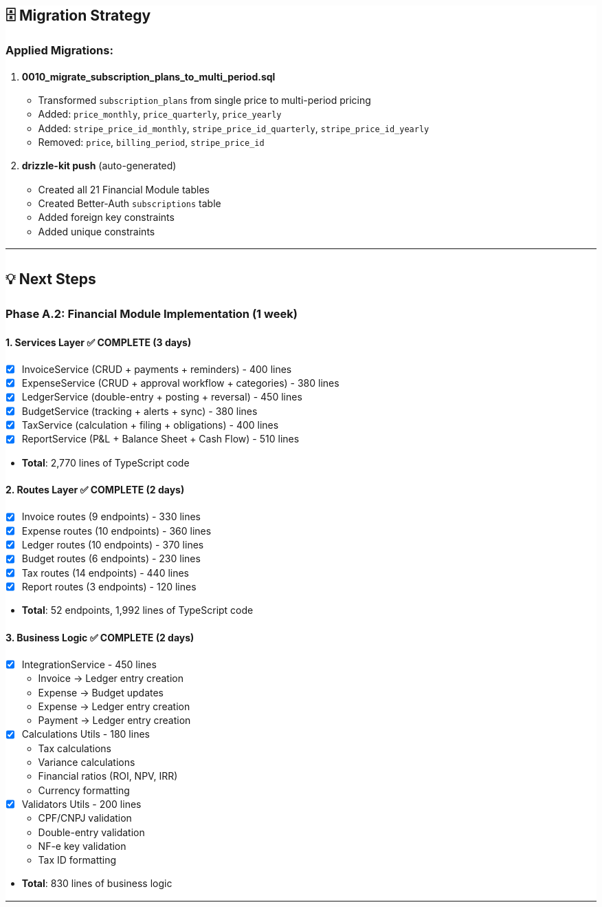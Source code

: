 
## 🗄️ Migration Strategy

### Applied Migrations:

1. **0010_migrate_subscription_plans_to_multi_period.sql**
   - Transformed `subscription_plans` from single price to multi-period pricing
   - Added: `price_monthly`, `price_quarterly`, `price_yearly`
   - Added: `stripe_price_id_monthly`, `stripe_price_id_quarterly`, `stripe_price_id_yearly`
   - Removed: `price`, `billing_period`, `stripe_price_id`

2. **drizzle-kit push** (auto-generated)
   - Created all 21 Financial Module tables
   - Created Better-Auth `subscriptions` table
   - Added foreign key constraints
   - Added unique constraints

---

## 💡 Next Steps

### Phase A.2: Financial Module Implementation (1 week)

#### 1. **Services Layer** ✅ COMPLETE (3 days)
- [x] InvoiceService (CRUD + payments + reminders) - 400 lines
- [x] ExpenseService (CRUD + approval workflow + categories) - 380 lines
- [x] LedgerService (double-entry + posting + reversal) - 450 lines
- [x] BudgetService (tracking + alerts + sync) - 380 lines
- [x] TaxService (calculation + filing + obligations) - 400 lines
- [x] ReportService (P&L + Balance Sheet + Cash Flow) - 510 lines
- **Total**: 2,770 lines of TypeScript code

#### 2. **Routes Layer** ✅ COMPLETE (2 days)
- [x] Invoice routes (9 endpoints) - 330 lines
- [x] Expense routes (10 endpoints) - 360 lines
- [x] Ledger routes (10 endpoints) - 370 lines
- [x] Budget routes (6 endpoints) - 230 lines
- [x] Tax routes (14 endpoints) - 440 lines
- [x] Report routes (3 endpoints) - 120 lines
- **Total**: 52 endpoints, 1,992 lines of TypeScript code

#### 3. **Business Logic** ✅ COMPLETE (2 days)
- [x] IntegrationService - 450 lines
  - Invoice → Ledger entry creation
  - Expense → Budget updates
  - Expense → Ledger entry creation
  - Payment → Ledger entry creation
- [x] Calculations Utils - 180 lines
  - Tax calculations
  - Variance calculations
  - Financial ratios (ROI, NPV, IRR)
  - Currency formatting
- [x] Validators Utils - 200 lines
  - CPF/CNPJ validation
  - Double-entry validation
  - NF-e key validation
  - Tax ID formatting
- **Total**: 830 lines of business logic

---